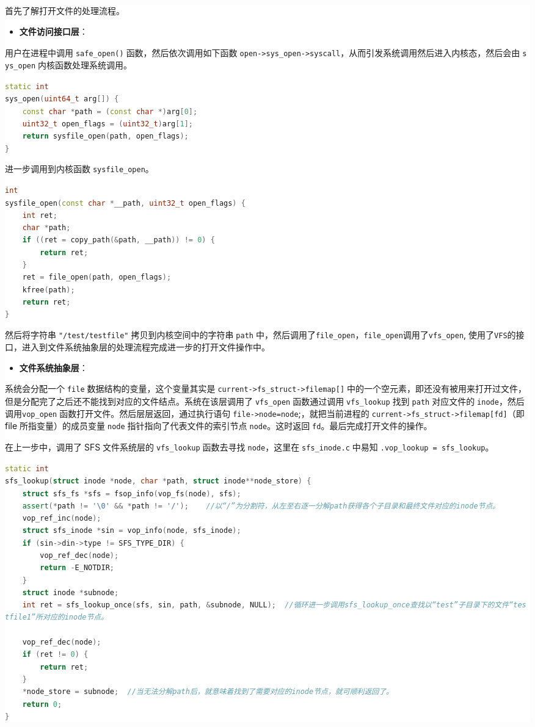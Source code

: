 首先了解打开文件的处理流程。
- **文件访问接口层**：

用户在进程中调用 `safe_open()` 函数，然后依次调用如下函数 `open->sys_open->syscall`，从而引发系统调用然后进入内核态，然后会由 `sys_open` 内核函数处理系统调用。
```cpp
static int
sys_open(uint64_t arg[]) {
    const char *path = (const char *)arg[0];
    uint32_t open_flags = (uint32_t)arg[1];
    return sysfile_open(path, open_flags);
}
```
进一步调用到内核函数 `sysfile_open`。
```cpp
int
sysfile_open(const char *__path, uint32_t open_flags) {
    int ret;
    char *path;
    if ((ret = copy_path(&path, __path)) != 0) {
        return ret;
    }
    ret = file_open(path, open_flags);
    kfree(path);
    return ret;
}
```
然后将字符串 ``"/test/testfile"`` 拷贝到内核空间中的字符串 `path` 中，然后调用了`file_open`，`file_open`调用了`vfs_open`, 使用了`VFS`的接口，进入到文件系统抽象层的处理流程完成进一步的打开文件操作中。

- **文件系统抽象层**：

系统会分配一个 `file` 数据结构的变量，这个变量其实是 `current->fs_struct->filemap[]` 中的一个空元素，即还没有被用来打开过文件，但是分配完了之后还不能找到对应的文件结点。系统在该层调用了 `vfs_open` 函数通过调用 `vfs_lookup` 找到 `path` 对应文件的 `inode`，然后调用`vop_open` 函数打开文件。然后层层返回，通过执行语句 `file->node=node`;，就把当前进程的 `current->fs_struct->filemap[fd]`（即 file 所指变量）的成员变量 `node` 指针指向了代表文件的索引节点 `node`。这时返回 `fd`。最后完成打开文件的操作。

在上一步中，调用了 SFS 文件系统层的 `vfs_lookup` 函数去寻找 `node`，这里在 `sfs_inode.c` 中易知 `.vop_lookup = sfs_lookup`。

```cpp
static int 
sfs_lookup(struct inode *node, char *path, struct inode**node_store) {
    struct sfs_fs *sfs = fsop_info(vop_fs(node), sfs);
    assert(*path != '\0' && *path != '/');    //以“/”为分割符，从左至右逐一分解path获得各个子目录和最终文件对应的inode节点。
    vop_ref_inc(node);
    struct sfs_inode *sin = vop_info(node, sfs_inode);
    if (sin->din->type != SFS_TYPE_DIR) {
        vop_ref_dec(node);
        return -E_NOTDIR;
    }
    struct inode *subnode;
    int ret = sfs_lookup_once(sfs, sin, path, &subnode, NULL);  //循环进一步调用sfs_lookup_once查找以“test”子目录下的文件“testfile1”所对应的inode节点。

    vop_ref_dec(node);
    if (ret != 0) {  
        return ret;
    }
    *node_store = subnode;  //当无法分解path后，就意味着找到了需要对应的inode节点，就可顺利返回了。
    return 0;
}
```
